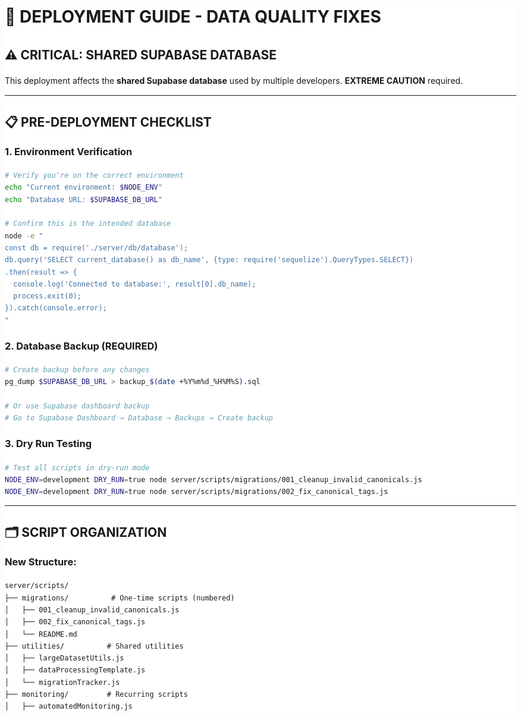 # 🚀 DEPLOYMENT GUIDE - DATA QUALITY FIXES

## ⚠️ **CRITICAL: SHARED SUPABASE DATABASE**

This deployment affects the **shared Supabase database** used by multiple developers. **EXTREME CAUTION** required.

---

## 📋 **PRE-DEPLOYMENT CHECKLIST**

### **1. Environment Verification**
```bash
# Verify you're on the correct environment
echo "Current environment: $NODE_ENV"
echo "Database URL: $SUPABASE_DB_URL"

# Confirm this is the intended database
node -e "
const db = require('./server/db/database');
db.query('SELECT current_database() as db_name', {type: require('sequelize').QueryTypes.SELECT})
.then(result => {
  console.log('Connected to database:', result[0].db_name);
  process.exit(0);
}).catch(console.error);
"
```

### **2. Database Backup (REQUIRED)**
```bash
# Create backup before any changes
pg_dump $SUPABASE_DB_URL > backup_$(date +%Y%m%d_%H%M%S).sql

# Or use Supabase dashboard backup
# Go to Supabase Dashboard → Database → Backups → Create backup
```

### **3. Dry Run Testing**
```bash
# Test all scripts in dry-run mode
NODE_ENV=development DRY_RUN=true node server/scripts/migrations/001_cleanup_invalid_canonicals.js
NODE_ENV=development DRY_RUN=true node server/scripts/migrations/002_fix_canonical_tags.js
```

---

## 🗂️ **SCRIPT ORGANIZATION**

### **New Structure:**
```
server/scripts/
├── migrations/          # One-time scripts (numbered)
│   ├── 001_cleanup_invalid_canonicals.js
│   ├── 002_fix_canonical_tags.js
│   └── README.md
├── utilities/          # Shared utilities
│   ├── largeDatasetUtils.js
│   ├── dataProcessingTemplate.js
│   └── migrationTracker.js
├── monitoring/         # Recurring scripts
│   ├── automatedMonitoring.js
```